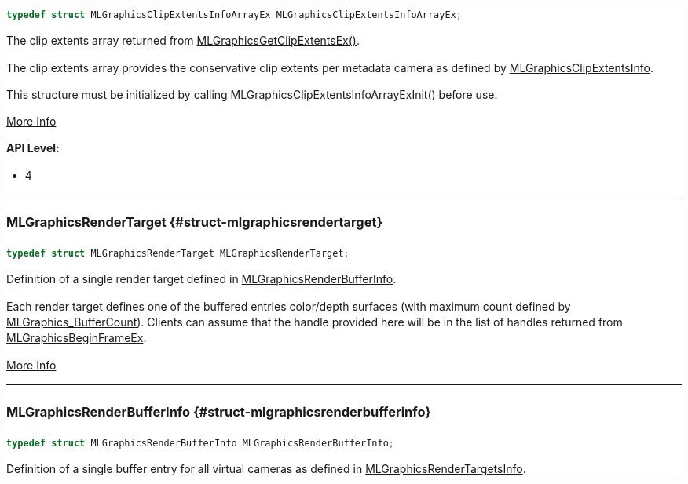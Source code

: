 ```cpp
typedef struct MLGraphicsClipExtentsInfoArrayEx MLGraphicsClipExtentsInfoArrayEx;
```

The clip extents array returned from [MLGraphicsGetClipExtentsEx()](/versioned_docs/version-22-May-2023/api-ref/api/Modules/group___graphics/group___graphics.md#mlresult-mlgraphicsgetclipextentsex). 

The clip extents array provides the conservative clip extents per metadata camera as defined by [MLGraphicsClipExtentsInfo](/versioned_docs/version-22-May-2023/api-ref/api/Modules/group___graphics/struct_m_l_graphics_clip_extents_info.md).

This structure must be initialized by calling [MLGraphicsClipExtentsInfoArrayExInit()](/versioned_docs/version-22-May-2023/api-ref/api/Modules/group___graphics/group___graphics.md#void-mlgraphicsclipextentsinfoarrayexinit) before use.



[More Info](/versioned_docs/version-22-May-2023/api-ref/api/Modules/group___graphics/struct_m_l_graphics_clip_extents_info_array_ex.md)


**API Level:**
  * 4




-----------

### MLGraphicsRenderTarget {#struct-mlgraphicsrendertarget}

```cpp
typedef struct MLGraphicsRenderTarget MLGraphicsRenderTarget;
```

Definition of a single render target defined in [MLGraphicsRenderBufferInfo](/versioned_docs/version-22-May-2023/api-ref/api/Modules/group___graphics/struct_m_l_graphics_render_buffer_info.md). 

Each render target defines one of the buffered entries color/depth surfaces (with maximum count defined by [MLGraphics_BufferCount](/versioned_docs/version-22-May-2023/api-ref/api/Modules/group___graphics/group___graphics.md#enums-mlgraphics-buffercount)). Clients can assume that the handle provided here will be in the list of handles returned from [MLGraphicsBeginFrameEx](/versioned_docs/version-22-May-2023/api-ref/api/Modules/group___graphics/group___graphics.md#mlresult-mlgraphicsbeginframeex). 



[More Info](/versioned_docs/version-22-May-2023/api-ref/api/Modules/group___graphics/struct_m_l_graphics_render_target.md)



-----------

### MLGraphicsRenderBufferInfo {#struct-mlgraphicsrenderbufferinfo}

```cpp
typedef struct MLGraphicsRenderBufferInfo MLGraphicsRenderBufferInfo;
```

Definition of a single buffer entry for all virtual cameras as defined in [MLGraphicsRenderTargetsInfo](/versioned_docs/version-22-May-2023/api-ref/api/Modules/group___graphics/struct_m_l_graphics_render_targets_info.md). 
